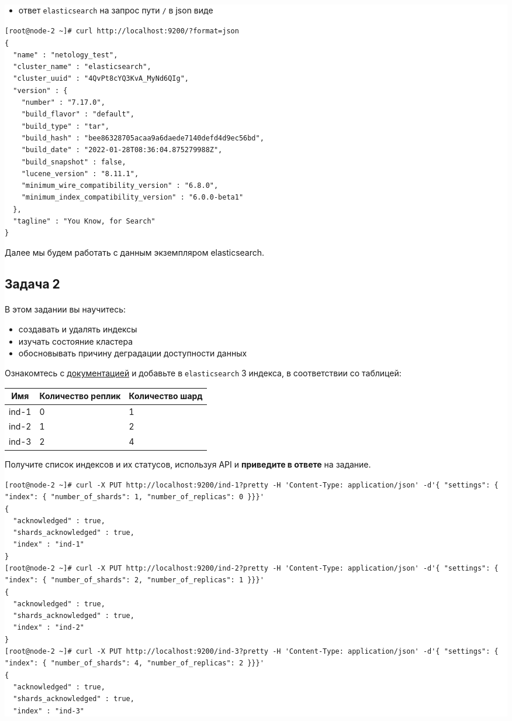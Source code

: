 - ответ `elasticsearch` на запрос пути `/` в json виде

```
[root@node-2 ~]# curl http://localhost:9200/?format=json
{
  "name" : "netology_test",
  "cluster_name" : "elasticsearch",
  "cluster_uuid" : "4QvPt8cYQ3KvA_MyNd6QIg",
  "version" : {
    "number" : "7.17.0",
    "build_flavor" : "default",
    "build_type" : "tar",
    "build_hash" : "bee86328705acaa9a6daede7140defd4d9ec56bd",
    "build_date" : "2022-01-28T08:36:04.875279988Z",
    "build_snapshot" : false,
    "lucene_version" : "8.11.1",
    "minimum_wire_compatibility_version" : "6.8.0",
    "minimum_index_compatibility_version" : "6.0.0-beta1"
  },
  "tagline" : "You Know, for Search"
}
```

Далее мы будем работать с данным экземпляром elasticsearch.

## Задача 2

В этом задании вы научитесь:
- создавать и удалять индексы
- изучать состояние кластера
- обосновывать причину деградации доступности данных

Ознакомтесь с [документацией](https://www.elastic.co/guide/en/elasticsearch/reference/current/indices-create-index.html) 
и добавьте в `elasticsearch` 3 индекса, в соответствии со таблицей:

| Имя | Количество реплик | Количество шард |
|-----|-------------------|-----------------|
| ind-1| 0 | 1 |
| ind-2 | 1 | 2 |
| ind-3 | 2 | 4 |

Получите список индексов и их статусов, используя API и **приведите в ответе** на задание.
```
[root@node-2 ~]# curl -X PUT http://localhost:9200/ind-1?pretty -H 'Content-Type: application/json' -d'{ "settings": { "index": { "number_of_shards": 1, "number_of_replicas": 0 }}}'
{
  "acknowledged" : true,
  "shards_acknowledged" : true,
  "index" : "ind-1"
}
[root@node-2 ~]# curl -X PUT http://localhost:9200/ind-2?pretty -H 'Content-Type: application/json' -d'{ "settings": { "index": { "number_of_shards": 2, "number_of_replicas": 1 }}}'
{
  "acknowledged" : true,
  "shards_acknowledged" : true,
  "index" : "ind-2"
}
[root@node-2 ~]# curl -X PUT http://localhost:9200/ind-3?pretty -H 'Content-Type: application/json' -d'{ "settings": { "index": { "number_of_shards": 4, "number_of_replicas": 2 }}}'
{
  "acknowledged" : true,
  "shards_acknowledged" : true,
  "index" : "ind-3"
```